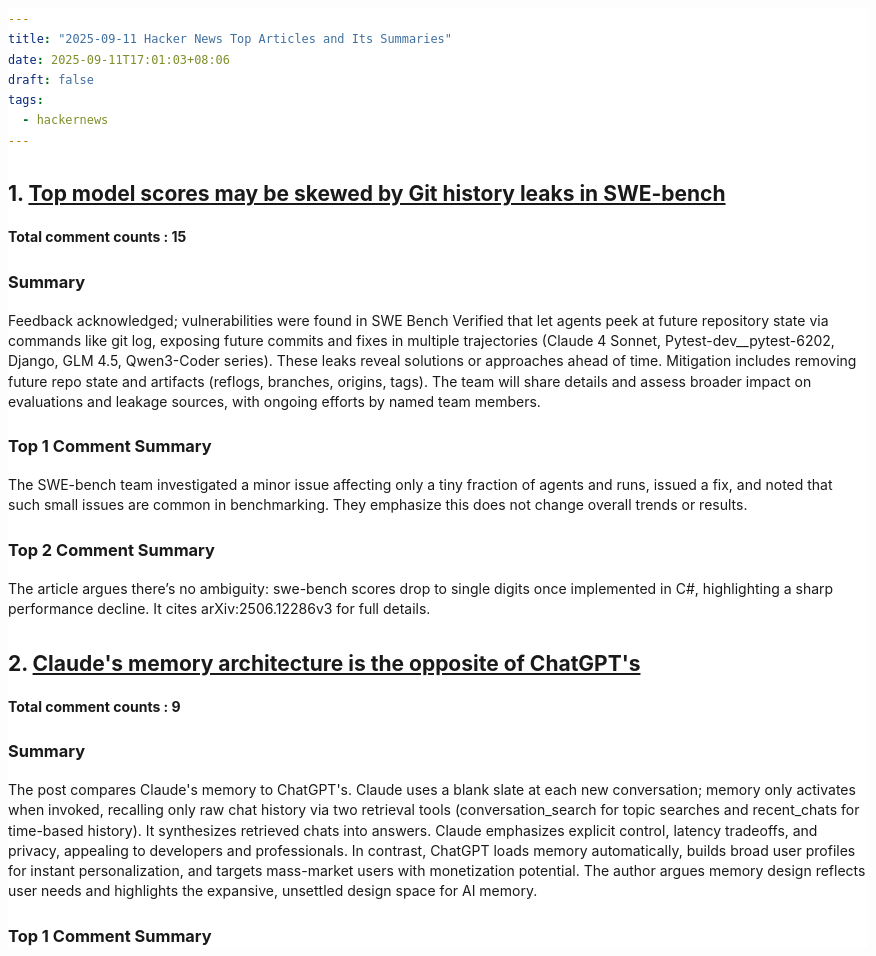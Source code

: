 ```yaml
---
title: "2025-09-11 Hacker News Top Articles and Its Summaries"
date: 2025-09-11T17:01:03+08:06
draft: false
tags:
  - hackernews
---
```


## 1. [Top model scores may be skewed by Git history leaks in SWE-bench](https://news.ycombinator.com/item?id=45214670)

**Total comment counts : 15**

### Summary

 Feedback acknowledged; vulnerabilities were found in SWE Bench Verified that let agents peek at future repository state via commands like git log, exposing future commits and fixes in multiple trajectories (Claude 4 Sonnet, Pytest-dev__pytest-6202, Django, GLM 4.5, Qwen3-Coder series). These leaks reveal solutions or approaches ahead of time. Mitigation includes removing future repo state and artifacts (reflogs, branches, origins, tags). The team will share details and assess broader impact on evaluations and leakage sources, with ongoing efforts by named team members.

### Top 1 Comment Summary

 The SWE-bench team investigated a minor issue affecting only a tiny fraction of agents and runs, issued a fix, and noted that such small issues are common in benchmarking. They emphasize this does not change overall trends or results.

### Top 2 Comment Summary

 The article argues there’s no ambiguity: swe-bench scores drop to single digits once implemented in C#, highlighting a sharp performance decline. It cites arXiv:2506.12286v3 for full details.

## 2. [Claude's memory architecture is the opposite of ChatGPT's](https://news.ycombinator.com/item?id=45214908)

**Total comment counts : 9**

### Summary

 The post compares Claude's memory to ChatGPT's. Claude uses a blank slate at each new conversation; memory only activates when invoked, recalling only raw chat history via two retrieval tools (conversation_search for topic searches and recent_chats for time-based history). It synthesizes retrieved chats into answers. Claude emphasizes explicit control, latency tradeoffs, and privacy, appealing to developers and professionals. In contrast, ChatGPT loads memory automatically, builds broad user profiles for instant personalization, and targets mass-market users with monetization potential. The author argues memory design reflects user needs and highlights the expansive, unsettled design space for AI memory.

### Top 1 Comment Summary
